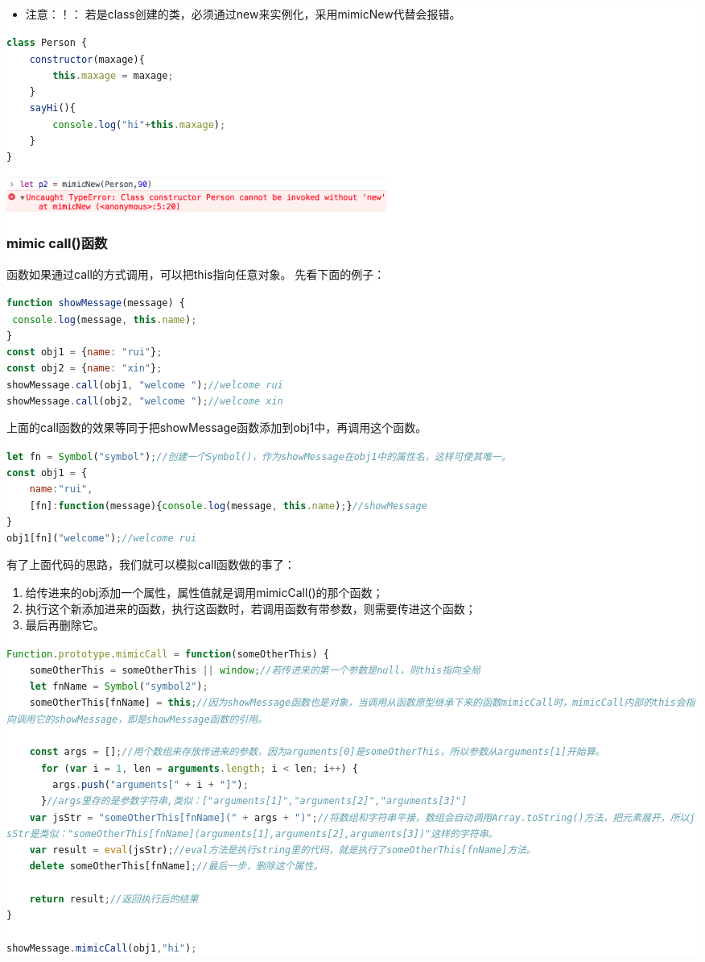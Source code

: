 * 注意：！： 若是class创建的类，必须通过new来实例化，采用mimicNew代替会报错。

```javascript
class Person {
    constructor(maxage){
        this.maxage = maxage;
    }
    sayHi(){
        console.log("hi"+this.maxage);
    }
}
```

<img src="./images/p_34.png" width="55%" height="auto"/>


### mimic call()函数
函数如果通过call的方式调用，可以把this指向任意对象。
先看下面的例子：
```javascript
function showMessage(message) {
 console.log(message, this.name);
}
const obj1 = {name: "rui"};
const obj2 = {name: "xin"};
showMessage.call(obj1, "welcome ");//welcome rui
showMessage.call(obj2, "welcome ");//welcome xin
```
上面的call函数的效果等同于把showMessage函数添加到obj1中，再调用这个函数。
```javascript
let fn = Symbol("symbol");//创建一个Symbol()，作为showMessage在obj1中的属性名，这样可使其唯一。
const obj1 = {
    name:"rui",
    [fn]:function(message){console.log(message, this.name);}//showMessage
}
obj1[fn]("welcome");//welcome rui
```
有了上面代码的思路，我们就可以模拟call函数做的事了：
1. 给传进来的obj添加一个属性，属性值就是调用mimicCall()的那个函数； 
2. 执行这个新添加进来的函数，执行这函数时，若调用函数有带参数，则需要传进这个函数；
3. 最后再删除它。

```javascript
Function.prototype.mimicCall = function(someOtherThis) {
    someOtherThis = someOtherThis || window;//若传进来的第一个参数是null，则this指向全局
    let fnName = Symbol("symbol2");
    someOtherThis[fnName] = this;//因为showMessage函数也是对象，当调用从函数原型继承下来的函数mimicCall时，mimicCall内部的this会指向调用它的showMessage，即是showMessage函数的引用。
    
    const args = [];//用个数组来存放传进来的参数，因为arguments[0]是someOtherThis，所以参数从arguments[1]开始算。
      for (var i = 1, len = arguments.length; i < len; i++) {
        args.push("arguments[" + i + "]");
      }//args里存的是参数字符串,类似：["arguments[1]","arguments[2]","arguments[3]"]
    var jsStr = "someOtherThis[fnName](" + args + ")";//将数组和字符串平接，数组会自动调用Array.toString()方法，把元素展开，所以jsStr是类似："someOtherThis[fnName](arguments[1],arguments[2],arguments[3])"这样的字符串。
    var result = eval(jsStr);//eval方法是执行string里的代码，就是执行了someOtherThis[fnName]方法。
    delete someOtherThis[fnName];//最后一步，删除这个属性。

    return result;//返回执行后的结果
}

showMessage.mimicCall(obj1,"hi");
```